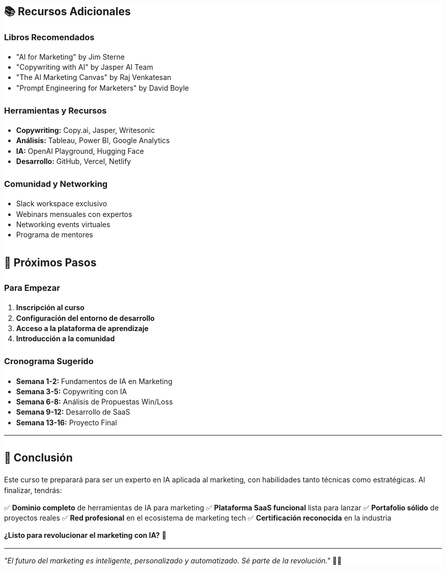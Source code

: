 ## 📚 Recursos Adicionales

### Libros Recomendados
- "AI for Marketing" by Jim Sterne
- "Copywriting with AI" by Jasper AI Team
- "The AI Marketing Canvas" by Raj Venkatesan
- "Prompt Engineering for Marketers" by David Boyle

### Herramientas y Recursos
- **Copywriting:** Copy.ai, Jasper, Writesonic
- **Análisis:** Tableau, Power BI, Google Analytics
- **IA:** OpenAI Playground, Hugging Face
- **Desarrollo:** GitHub, Vercel, Netlify

### Comunidad y Networking
- Slack workspace exclusivo
- Webinars mensuales con expertos
- Networking events virtuales
- Programa de mentores

## 🚀 Próximos Pasos

### Para Empezar
1. **Inscripción al curso**
2. **Configuración del entorno de desarrollo**
3. **Acceso a la plataforma de aprendizaje**
4. **Introducción a la comunidad**

### Cronograma Sugerido
- **Semana 1-2:** Fundamentos de IA en Marketing
- **Semana 3-5:** Copywriting con IA
- **Semana 6-8:** Análisis de Propuestas Win/Loss
- **Semana 9-12:** Desarrollo de SaaS
- **Semana 13-16:** Proyecto Final

---

## 🎯 Conclusión

Este curso te preparará para ser un experto en IA aplicada al marketing, con habilidades tanto técnicas como estratégicas. Al finalizar, tendrás:

✅ **Dominio completo** de herramientas de IA para marketing
✅ **Plataforma SaaS funcional** lista para lanzar
✅ **Portafolio sólido** de proyectos reales
✅ **Red profesional** en el ecosistema de marketing tech
✅ **Certificación reconocida** en la industria

**¿Listo para revolucionar el marketing con IA?** 🚀

---

*"El futuro del marketing es inteligente, personalizado y automatizado. Sé parte de la revolución."* 🤖✨

